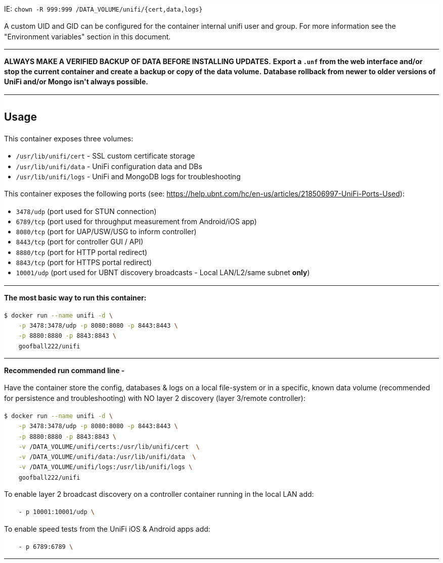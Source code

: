 IE: `chown -R 999:999 /DATA_VOLUME/unifi/{cert,data,logs}`

A custom UID and GID can be configured for the container internal unifi user and group. For more information see the "Environment variables" section in this document.

---

**ALWAYS MAKE A VERIFIED BACKUP OF DATA BEFORE INSTALLING UPDATES.**
**Export a `.unf` from the web interface and/or stop the current container and create a backup or copy of the data volume.**
**Database rollback from newer to older versions of UniFi and/or Mongo isn't always possible.**

---

## Usage

This container exposes three volumes:
* `/usr/lib/unifi/cert` - SSL custom certificate storage
* `/usr/lib/unifi/data` - UniFi configuration data and DBs
* `/usr/lib/unifi/logs` - UniFi and MongoDB logs for troubleshooting


This container exposes the following ports (see: https://help.ubnt.com/hc/en-us/articles/218506997-UniFi-Ports-Used):
* `3478/udp` (port used for STUN connection)
* `6789/tcp` (port used for throughput measurement from Android/iOS app)
* `8080/tcp` (port for UAP/USW/USG to inform controller)
* `8443/tcp` (port for controller GUI / API)
* `8880/tcp` (port for HTTP portal redirect)
* `8843/tcp` (port for HTTPS portal redirect)
* `10001/udp` (port used for UBNT discovery broadcasts - Local LAN/L2/same subnet **only**)

---

**The most basic way to run this container:**

```bash
$ docker run --name unifi -d \
    -p 3478:3478/udp -p 8080:8080 -p 8443:8443 \
    -p 8880:8880 -p 8843:8843 \
    goofball222/unifi
```  
---

**Recommended run command line -**

Have the container store the config, databases & logs on a local file-system or in a specific, known data volume (recommended for persistence and troubleshooting) with NO layer 2 discovery (layer 3/remote controller):

```bash
$ docker run --name unifi -d \
    -p 3478:3478/udp -p 8080:8080 -p 8443:8443 \
    -p 8880:8880 -p 8843:8843 \
    -v /DATA_VOLUME/unifi/certs:/usr/lib/unifi/cert  \
    -v /DATA_VOLUME/unifi/data:/usr/lib/unifi/data  \
    -v /DATA_VOLUME/unifi/logs:/usr/lib/unifi/logs \
    goofball222/unifi
```
To enable layer 2 broadcast discovery on a controller container running in the local LAN add:
```bash
    - p 10001:10001/udp \
```
To enable speed tests from the UniFi iOS & Android apps add:
```bash
    - p 6789:6789 \
```
---
